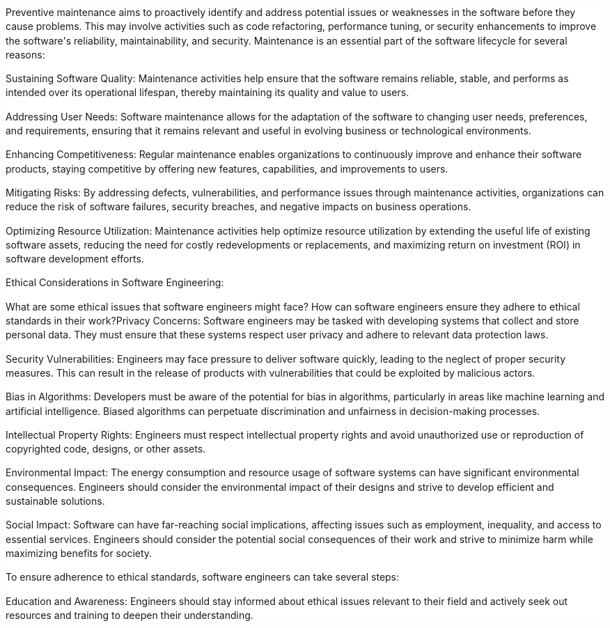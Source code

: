 Preventive maintenance aims to proactively identify and address potential issues or weaknesses in the software before they cause problems. This may involve activities such as code refactoring, performance tuning, or security enhancements to improve the software's reliability, maintainability, and security.
Maintenance is an essential part of the software lifecycle for several reasons:

Sustaining Software Quality: Maintenance activities help ensure that the software remains reliable, stable, and performs as intended over its operational lifespan, thereby maintaining its quality and value to users.

Addressing User Needs: Software maintenance allows for the adaptation of the software to changing user needs, preferences, and requirements, ensuring that it remains relevant and useful in evolving business or technological environments.

Enhancing Competitiveness: Regular maintenance enables organizations to continuously improve and enhance their software products, staying competitive by offering new features, capabilities, and improvements to users.

Mitigating Risks: By addressing defects, vulnerabilities, and performance issues through maintenance activities, organizations can reduce the risk of software failures, security breaches, and negative impacts on business operations.

Optimizing Resource Utilization: Maintenance activities help optimize resource utilization by extending the useful life of existing software assets, reducing the need for costly redevelopments or replacements, and maximizing return on investment (ROI) in software development efforts.


Ethical Considerations in Software Engineering:

What are some ethical issues that software engineers might face? How can software engineers ensure they adhere to ethical standards in their work?Privacy Concerns: Software engineers may be tasked with developing systems that collect and store personal data. They must ensure that these systems respect user privacy and adhere to relevant data protection laws.

Security Vulnerabilities: Engineers may face pressure to deliver software quickly, leading to the neglect of proper security measures. This can result in the release of products with vulnerabilities that could be exploited by malicious actors.

Bias in Algorithms: Developers must be aware of the potential for bias in algorithms, particularly in areas like machine learning and artificial intelligence. Biased algorithms can perpetuate discrimination and unfairness in decision-making processes.

Intellectual Property Rights: Engineers must respect intellectual property rights and avoid unauthorized use or reproduction of copyrighted code, designs, or other assets.

Environmental Impact: The energy consumption and resource usage of software systems can have significant environmental consequences. Engineers should consider the environmental impact of their designs and strive to develop efficient and sustainable solutions.

Social Impact: Software can have far-reaching social implications, affecting issues such as employment, inequality, and access to essential services. Engineers should consider the potential social consequences of their work and strive to minimize harm while maximizing benefits for society.

To ensure adherence to ethical standards, software engineers can take several steps:

Education and Awareness: Engineers should stay informed about ethical issues relevant to their field and actively seek out resources and training to deepen their understanding.
